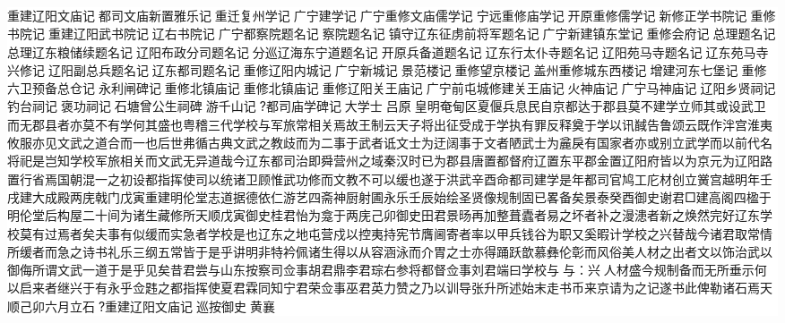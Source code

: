 重建辽阳文庙记
都司文庙新置雅乐记
重迁复州学记
广宁建学记
广宁重修文庙儒学记
宁远重修庙学记
开原重修儒学记
新修正学书院记
重修书院记
重建辽阳武书院记
辽右书院记
广宁都察院题名记
察院题名记
镇守辽东征虏前将军题名记
广宁新建镇东堂记
重修会府记
总理题名记
总理辽东粮储续题名记
辽阳布政分司题名记
分巡辽海东宁道题名记
开原兵备道题名记
辽东行太仆寺题名记
辽阳苑马寺题名记
辽东苑马寺兴修记
辽阳副总兵题名记
辽东都司题名记
重修辽阳内城记
广宁新城记
景范楼记
重修望京楼记
盖州重修城东西楼记
增建河东七堡记
重修六卫预备总仓记
永利闸碑记
重修北镇庙记
重修北镇庙记
重修辽阳关王庙记
广宁前屯城修建关王庙记
火神庙记
广宁马神庙记
辽阳乡贤祠记
钓台祠记
褒功祠记
石塘曾公生祠碑
游千山记
?都司庙学碑记
大学士 吕原
皇明奄甸区夏偃兵息民自京都达于郡县莫不建学立师其或设武卫而无郡县者亦莫不有学何其盛也粤稽三代学校与军旅常相关焉故王制云天子将出征受成于学执有罪反释奠于学以讯馘告鲁颂云既作泮宫淮夷攸服亦见文武之道合而一也后世弗循古典文武之教歧而为二事于武者诋文士为迂阔事于文者陋武士为麄戾有国家者亦或别立武学而以前代名将祀是岂知学校军旅相关而文武无异道哉今辽东都司治即舜营州之域秦汉时已为郡县唐置都督府辽置东平郡金置辽阳府皆以为京元为辽阳路置行省焉国朝混一之初设都指挥使司以统诸卫顾惟武功修而文教不可以缓也遂于洪武辛酉命都司建学是年都司官鸠工庀材创立黉宫越明年壬戌建大成殿两庑戟门戊寅重建明伦堂志道据德依仁游艺四斋神厨射圃永乐壬辰始绘圣贤像规制固已畧备矣景泰癸酉御史谢君□建高阁四楹于明伦堂后构屋二十间为诸生藏修所天顺戊寅御史桂君怡为龛于两庑己卯御史田君景旸再加整葺蠹者易之坏者补之漫漶者新之焕然完好辽东学校莫有过焉者矣夫事有似缓而实急者学校是也辽东之地屯营戍以控夷持宪节膺阃寄者率以甲兵钱谷为职又奚暇计学校之兴替哉今诸君取常情所缓者而急之诗书礼乐三纲五常皆于是乎讲明非特衿佩诸生得以从容涵泳而介胃之士亦得踊跃歆慕彝伦彰而风俗美人材之出者文以饰治武以御侮所谓文武一道于是乎见矣昔君尝与山东按察司佥事胡君鼎李君琮右参将都督佥事刘君端曰学校与 与：兴 人材盛今规制备而无所垂示何以启来者继兴于有永乎佥韪之都指挥使夏君霖同知宁君荣佥事巫君英力赞之乃以训导张升所述始末走书币来京请为之记遂书此俾勒诸石焉天顺己卯六月立石
?重建辽阳文庙记
巡按御史 黄襄